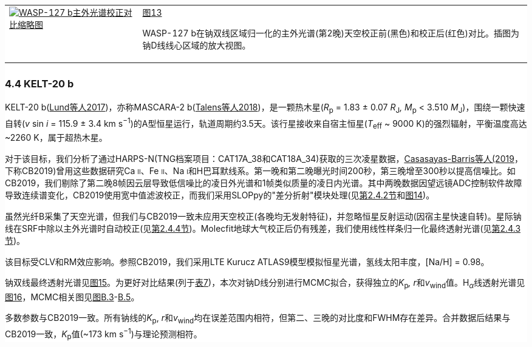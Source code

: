 <a name="F13"></a>
<div class="figure-container">
  <table>
    <tbody>
      <tr>
        <td valign="middle">
          <a href="/articles/aa/full_html/2022/11/aa44055-22/F13.html" target="_blank">
            <img alt="WASP-127 b主外光谱校正对比缩略图" src="/articles/aa/full_html/2022/11/aa44055-22/aa44055-22-fig13_small.jpg">
          </a>
        </td>
        <td class="figure-caption">
          <a href="/articles/aa/full_html/2022/11/aa44055-22/F13.html" target="_blank"><span class="bold">图13</span></a>
          <p>WASP-127 b在钠双线区域归一化的主外光谱(第2晚)天空校正前(黑色)和校正后(红色)对比。插图为钠D线线心区域的放大视图。</p>
        </td>
      </tr>
    </tbody>
  </table>
</div>

<h3 class="section-subtitle">
  <a name="S44"></a>4.4 KELT-20 b
</h3>

<p>KELT-20 b(<a name="InR50"></a><a href="/articles/aa/full_html/2022/11/aa44055-22/aa44055-22.html#R50">Lund等人2017</a>)，亦称MASCARA-2 b(<a name="InR85"></a><a href="/articles/aa/full_html/2022/11/aa44055-22/aa44055-22.html#R85">Talens等人2018</a>)，是一颗热木星(<i>R</i><sub>p</sub> = 1.83 ± 0.07 <i>R</i><sub>J</sub><i>, M</i><sub>p</sub> &lt; 3.510 <i>M</i><sub>J</sub>)，围绕一颗快速自转(<i>v</i> sin <i>i</i> = 115.9 ± 3.4 km s<sup>−1</sup>)的A型恒星运行，轨道周期约3.5天。该行星接收来自宿主恒星(<i>T</i><sub>eff</sub> ~ 9000 K)的强烈辐射，平衡温度高达~2260 K，属于超热木星。</p>

<p>对于该目标，我们分析了通过HARPS-N(TNG档案项目：CAT17A_38和CAT18A_34)获取的三次凌星数据，<a href="/articles/aa/full_html/2022/11/aa44055-22/aa44055-22.html#R15">Casasayas-Barris等人(2019</a>，下称CB2019)曾用这些数据研究Ca <span class="smallcaps">ii</span>、Fe <span class="smallcaps">ii</span>、Na <span class="smallcaps">i</span>和H巴耳默线系。第一晚和第二晚曝光时间200秒，第三晚增至300秒以提高信噪比。如CB2019，我们剔除了第二晚8帧因云层导致低信噪比的凌日外光谱和1帧类似质量的凌日内光谱。其中两晚数据因望远镜ADC控制软件故障导致连续谱变化，CB2019使用宽中值滤波校正，而我们采用SLOPpy的"差分折射"模块处理(见<a href="/articles/aa/full_html/2022/11/aa44055-22/aa44055-22.html#S242">第2.4.2节</a>和<a href="/articles/aa/full_html/2022/11/aa44055-22/aa44055-22.html#F14">图14</a>)。</p>

<p>虽然光纤B采集了天空光谱，但我们与CB2019一致未应用天空校正(各晚均无发射特征)，并忽略恒星反射运动(因宿主星快速自转)。星际钠线在SRF中除以主外光谱时自动校正(见<a href="/articles/aa/full_html/2022/11/aa44055-22/aa44055-22.html#S244">第2.4.4节</a>)。Molecfit地球大气校正后仍有残差，我们使用线性样条归一化最终透射光谱(见<a href="/articles/aa/full_html/2022/11/aa44055-22/aa44055-22.html#S243">第2.4.3节</a>)。</p>

<p>该目标受CLV和RM效应影响。参照CB2019，我们采用LTE Kurucz ATLAS9模型模拟恒星光谱，氢线太阳丰度，[Na/H] = 0.98。</p>

<p>钠双线最终透射光谱见<a href="/articles/aa/full_html/2022/11/aa44055-22/aa44055-22.html#F15">图15</a>。为更好对比结果(列于<a href="/articles/aa/full_html/2022/11/aa44055-22/aa44055-22.html#T7">表7</a>)，本次对钠D线分别进行MCMC拟合，获得独立的<i>K</i><sub>p</sub><i>, r</i>和<i>v</i><sub>wind</sub>值。H<sub><i>α</i></sub>线透射光谱见<a href="/articles/aa/full_html/2022/11/aa44055-22/aa44055-22.html#F16">图16</a>，MCMC相关图见<a href="/articles/aa/full_html/2022/11/aa44055-22/aa44055-22.html#F26">图B.3</a>-<a href="/articles/aa/full_html/2022/11/aa44055-22/aa44055-22.html#F28">B.5</a>。</p>

<p>多数参数与CB2019一致。所有钠线的<i>K</i><sub>p</sub>, <i>r</i>和<i>v</i><sub>wind</sub>均在误差范围内相符，但第二、三晚的对比度和FWHM存在差异。合并数据后结果与CB2019一致，<i>K</i><sub>p</sub>值(~173 km s<sup>−1</sup>)与理论预测相符。</p>
